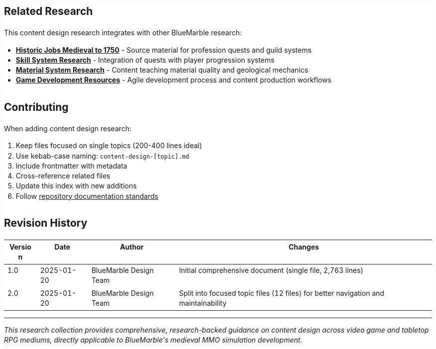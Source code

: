 ## Related Research

This content design research integrates with other BlueMarble research:

- **[Historic Jobs Medieval to 1750](../../step-2-system-research/step-2.4-historical-research/historic-jobs-medieval-to-1750-research.md)** - Source material for profession quests and guild systems
- **[Skill System Research](../README.md#skill-and-knowledge-system-research)** - Integration of quests with player progression systems
- **[Material System Research](../README.md#life-is-feudal-material-system-analysis)** - Content teaching material quality and geological mechanics
- **[Game Development Resources](../../literature/game-development-resources-analysis.md)** - Agile development process and content production workflows

## Contributing

When adding content design research:

1. Keep files focused on single topics (200-400 lines ideal)
2. Use kebab-case naming: `content-design-[topic].md`
3. Include frontmatter with metadata
4. Cross-reference related files
5. Update this index with new additions
6. Follow [repository documentation standards](../../../../CONTRIBUTING.md)

## Revision History

| Version | Date | Author | Changes |
|---------|------|--------|---------|
| 1.0 | 2025-01-20 | BlueMarble Design Team | Initial comprehensive document (single file, 2,763 lines) |
| 2.0 | 2025-01-20 | BlueMarble Design Team | Split into focused topic files (12 files) for better navigation and maintainability |

---

*This research collection provides comprehensive, research-backed guidance on content design across video game and tabletop RPG mediums, directly applicable to BlueMarble's medieval MMO simulation development.*
